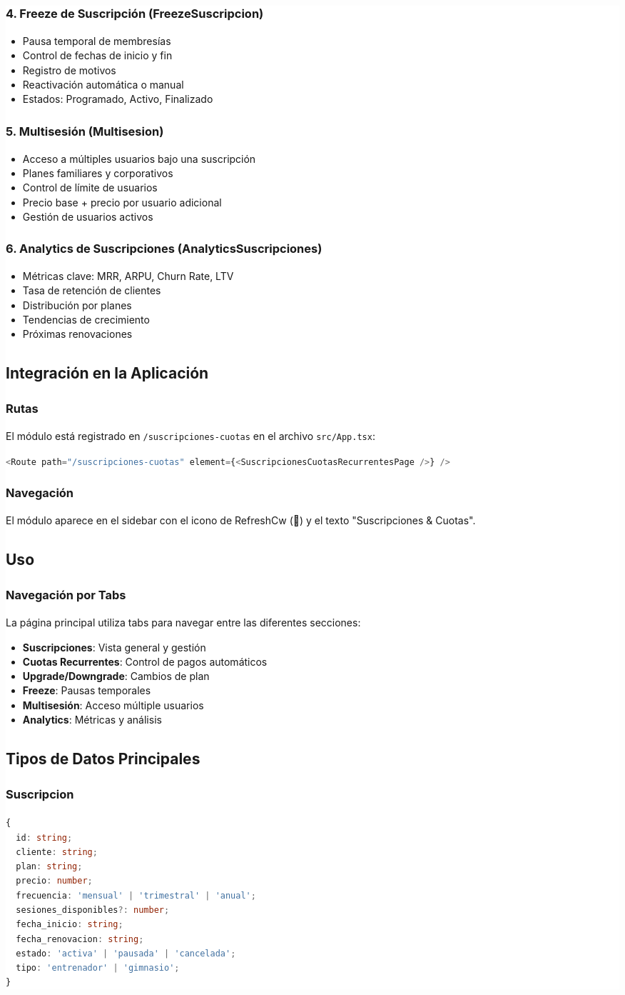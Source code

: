 ### 4. Freeze de Suscripción (FreezeSuscripcion)
- Pausa temporal de membresías
- Control de fechas de inicio y fin
- Registro de motivos
- Reactivación automática o manual
- Estados: Programado, Activo, Finalizado

### 5. Multisesión (Multisesion)
- Acceso a múltiples usuarios bajo una suscripción
- Planes familiares y corporativos
- Control de límite de usuarios
- Precio base + precio por usuario adicional
- Gestión de usuarios activos

### 6. Analytics de Suscripciones (AnalyticsSuscripciones)
- Métricas clave: MRR, ARPU, Churn Rate, LTV
- Tasa de retención de clientes
- Distribución por planes
- Tendencias de crecimiento
- Próximas renovaciones

## Integración en la Aplicación

### Rutas
El módulo está registrado en `/suscripciones-cuotas` en el archivo `src/App.tsx`:

```typescript
<Route path="/suscripciones-cuotas" element={<SuscripcionesCuotasRecurrentesPage />} />
```

### Navegación
El módulo aparece en el sidebar con el icono de RefreshCw (🔄) y el texto "Suscripciones & Cuotas".

## Uso

### Navegación por Tabs
La página principal utiliza tabs para navegar entre las diferentes secciones:
- **Suscripciones**: Vista general y gestión
- **Cuotas Recurrentes**: Control de pagos automáticos
- **Upgrade/Downgrade**: Cambios de plan
- **Freeze**: Pausas temporales
- **Multisesión**: Acceso múltiple usuarios
- **Analytics**: Métricas y análisis

## Tipos de Datos Principales

### Suscripcion
```typescript
{
  id: string;
  cliente: string;
  plan: string;
  precio: number;
  frecuencia: 'mensual' | 'trimestral' | 'anual';
  sesiones_disponibles?: number;
  fecha_inicio: string;
  fecha_renovacion: string;
  estado: 'activa' | 'pausada' | 'cancelada';
  tipo: 'entrenador' | 'gimnasio';
}
```
